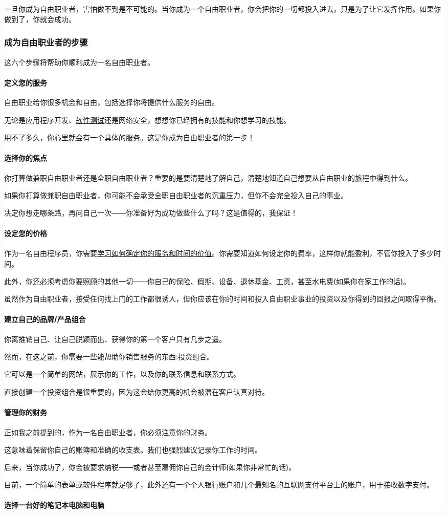 一旦你成为自由职业者，害怕做不到是不可能的。当你成为一个自由职业者，你会把你的一切都投入进去，只是为了让它发挥作用。如果你做到了，你就会成功。

### 成为自由职业者的步骤

这六个步骤将帮助你顺利成为一名自由职业者。

#### 定义您的服务

自由职业给你很多机会和自由，包括选择你将提供什么服务的自由。

无论是应用程序开发、[软件测试](https://simpleprogrammer.com/software-testing-career/)还是网络安全，想想你已经拥有的技能和你想学习的技能。

用不了多久，你心里就会有一个具体的服务。这是你成为自由职业者的第一步！

#### 选择你的焦点

你打算做兼职自由职业者还是全职自由职业者？重要的是要清楚地了解自己，清楚地知道自己想要从自由职业的旅程中得到什么。

如果你打算做兼职自由职业者，你可能不会承受全职自由职业者的沉重压力，但你不会完全投入自己的事业。

决定你想走哪条路，再问自己一次——你准备好为成功做些什么了吗？这是值得的，我保证！

#### 设定您的价格

作为一名自由程序员，你需要[学习如何确定你的服务和时间的价值](https://simpleprogrammer.com/freelance-developer-pricing/)。你需要知道如何设定你的费率，这样你就能盈利，不管你投入了多少时间。

此外，你还必须考虑你要照顾的其他一切——你自己的保险、假期、设备、退休基金、工资，甚至水电费(如果你在家工作的话)。

虽然作为自由职业者，接受任何找上门的工作都很诱人，但你应该在你的时间和投入自由职业事业的投资以及你得到的回报之间取得平衡。

#### 建立自己的品牌/产品组合

你离推销自己、让自己脱颖而出、获得你的第一个客户只有几步之遥。

然而，在这之前，你需要一些能帮助你销售服务的东西:投资组合。

它可以是一个简单的网站，展示你的工作，以及你的联系信息和联系方式。

直接创建一个投资组合是很重要的，因为这会给你更高的机会被潜在客户认真对待。

#### 管理你的财务

正如我之前提到的，作为一名自由职业者，你必须注意你的财务。

这意味着保留你自己的账簿和准确的收支表。我们也强烈建议记录你工作的时间。

后来，当你成功了，你会被要求纳税——或者甚至雇佣你自己的会计师(如果你非常忙的话)。

目前，一个简单的表单或软件程序就足够了，此外还有一个个人银行账户和几个最知名的互联网支付平台上的账户，用于接收数字支付。

#### 选择一台好的笔记本电脑和电脑
